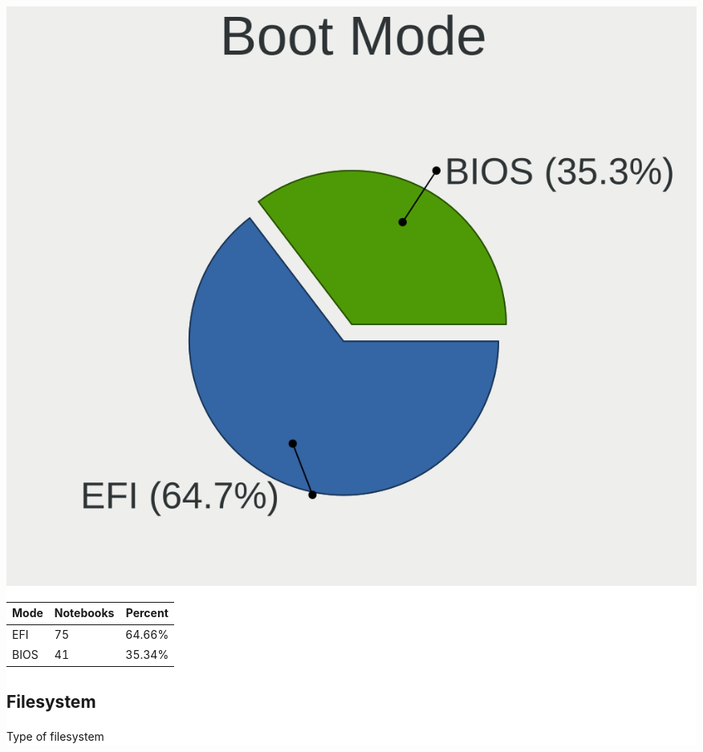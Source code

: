 ![Boot Mode](./images/pie_chart/os_boot_mode.svg)


| Mode | Notebooks | Percent |
|------|-----------|---------|
| EFI  | 75        | 64.66%  |
| BIOS | 41        | 35.34%  |

Filesystem
----------

Type of filesystem
